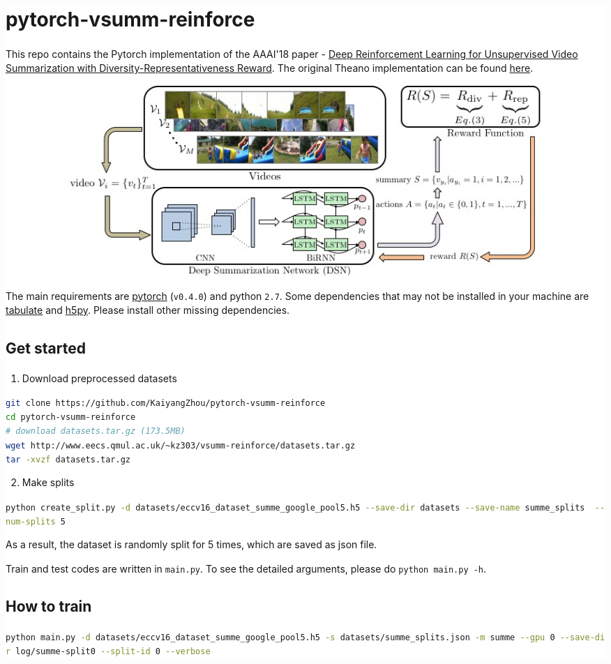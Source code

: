 # pytorch-vsumm-reinforce
This repo contains the Pytorch implementation of the AAAI'18 paper - [Deep Reinforcement Learning for Unsupervised Video Summarization with Diversity-Representativeness Reward](https://arxiv.org/abs/1801.00054). The original Theano implementation can be found [here](https://github.com/KaiyangZhou/vsumm-reinforce).

<div align="center">
  <img src="imgs/pipeline.jpg" alt="train" width="80%">
</div>

The main requirements are [pytorch](http://pytorch.org/) (`v0.4.0`) and python `2.7`. Some dependencies that may not be installed in your machine are [tabulate](https://pypi.org/project/tabulate/) and [h5py](https://github.com/h5py/h5py). Please install other missing dependencies.

## Get started
1. Download preprocessed datasets
```bash
git clone https://github.com/KaiyangZhou/pytorch-vsumm-reinforce
cd pytorch-vsumm-reinforce
# download datasets.tar.gz (173.5MB)
wget http://www.eecs.qmul.ac.uk/~kz303/vsumm-reinforce/datasets.tar.gz
tar -xvzf datasets.tar.gz
```
2. Make splits
```bash
python create_split.py -d datasets/eccv16_dataset_summe_google_pool5.h5 --save-dir datasets --save-name summe_splits  --num-splits 5
```
As a result, the dataset is randomly split for 5 times, which are saved as json file.

Train and test codes are written in `main.py`. To see the detailed arguments, please do `python main.py -h`.

## How to train
```bash
python main.py -d datasets/eccv16_dataset_summe_google_pool5.h5 -s datasets/summe_splits.json -m summe --gpu 0 --save-dir log/summe-split0 --split-id 0 --verbose
```
